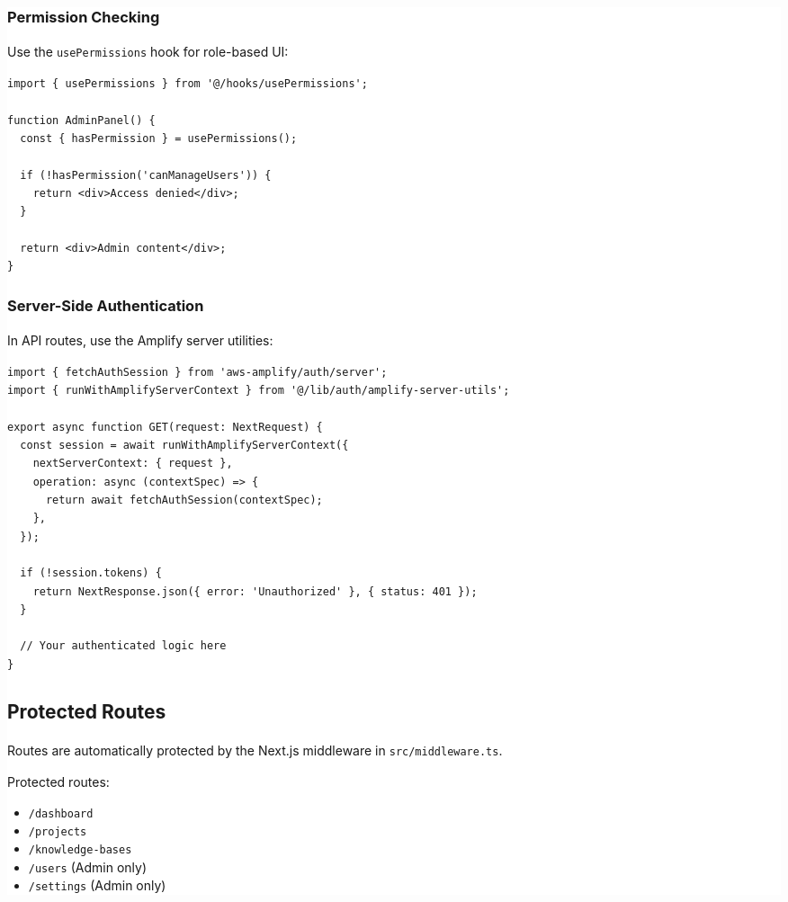 ### Permission Checking

Use the `usePermissions` hook for role-based UI:

```tsx
import { usePermissions } from '@/hooks/usePermissions';

function AdminPanel() {
  const { hasPermission } = usePermissions();

  if (!hasPermission('canManageUsers')) {
    return <div>Access denied</div>;
  }

  return <div>Admin content</div>;
}
```

### Server-Side Authentication

In API routes, use the Amplify server utilities:

```tsx
import { fetchAuthSession } from 'aws-amplify/auth/server';
import { runWithAmplifyServerContext } from '@/lib/auth/amplify-server-utils';

export async function GET(request: NextRequest) {
  const session = await runWithAmplifyServerContext({
    nextServerContext: { request },
    operation: async (contextSpec) => {
      return await fetchAuthSession(contextSpec);
    },
  });

  if (!session.tokens) {
    return NextResponse.json({ error: 'Unauthorized' }, { status: 401 });
  }

  // Your authenticated logic here
}
```

## Protected Routes

Routes are automatically protected by the Next.js middleware in `src/middleware.ts`.

Protected routes:
- `/dashboard`
- `/projects`
- `/knowledge-bases`
- `/users` (Admin only)
- `/settings` (Admin only)
